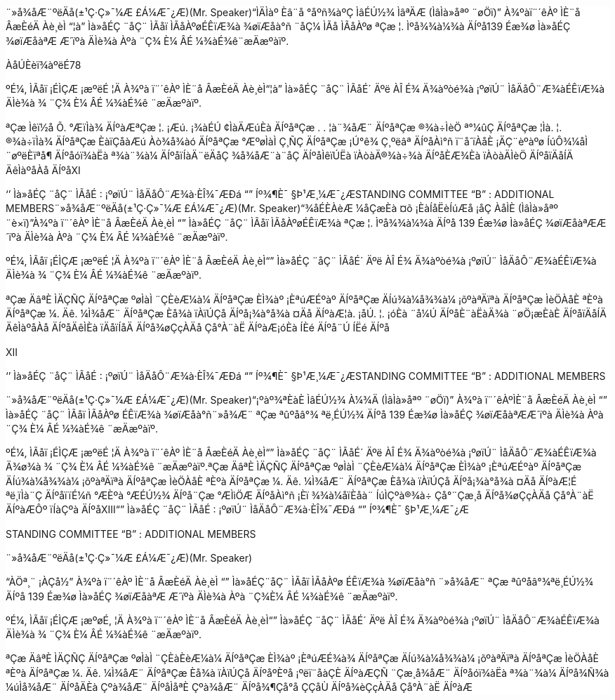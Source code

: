 ¨»å¾åÆ¨ºëÄå(±¹Ç·Ç»¯¼Æ £Á¼Æ¯¿Æ)(Mr. Speaker)“ÌÄÌàº Èâ¨å °åºñ¾àºÇ ÌâÉÚ½¾ ÌâªÄÆ (ÌâÌà»åªº ¨øÖï)” À¾ºàï¨´êÀº ÌÈ¨å ÂæÈéÄ Àè¸èÌ “¦à” Ìà»åÉÇ ¨åÇ¨ ÌÃåï ÌÃåÀºøÉÊïÆ¾à ¾øïÆåà°ñ ¨åÇ¼ ÌÃå ÌÃåÀºø ªÇæ ¦. Ìºå¾¾à¼¾à ÄÍºå139 Éæ¾ø Ìà»åÉÇ ¾øïÆåàªÆ Æ´ïºà ÄÌè¾à Àºà ¨Ç¾ È¼ ÂÉ ¼¾àÉ¾ê¨æÄæºàïº.

ÀåÚÈèï¾àºëÉ78

ºÉ¼, ÌÃåï ¡ÉÌÇÆ ¡æºëÉ ¦Ä À¾ºà ï¨´êÀº ÌÈ¨å ÂæÈéÄ Àè¸èÌ“¦à” Ìà»åÉÇ ¨åÇ¨ ÌÃåÉ´ Äºë ÀÎ É¾ Ä¾àºòé¾à ¡ºøïÚ¨ ÌåÄåÔ¨Æ¾àÉÊïÆ¾à ÄÌè¾à ¾ ¨Ç¾ È¼ ÂÉ ¼¾àÉ¾ê ¨æÄæºàïº.

ªÇæ Ìêï½å Õ. °ÆïÌà¾ ÄÍºàÆªÇæ ¦. ¡Æú. ¡¾àÉÚ ¢ÌàÄÆúÈà ÄÍºåªÇæ . . ¦à¨¾åÆ¨ ÄÍºåªÇæ ®¾à÷ÌèÖ ª°¼ûÇ ÄÍºåªÇæ ¦Ìà. ¦. ®¾à÷ïÌà¾ ÄÍºåªÇæ ÈàïÇåàÆú Àò¾å¾àó ÄÍºåªÇæ °ÆºøÌàÌ Ç¸ÑÇ ÄÍºåªÇæ ¡Ú°ê¾ Ç¸ºëâª ÄÍºåÀì°ñ ï¨å´ïÀåÈ ¡ÄÇ¨èºàºø ÍúÔ¾¼åÌ ¨øºëÈïªå¶ ÄÍºåóï¾àËà ª¾à¨¾à¼ ÄÍºåïÍàÄ¨ëÄåÇ ¾å¾åÆ¨à¨åÇ ÄÍºåÌêïÚËà ïÀòàÄ®¾à÷¾à ÄÍºåÈÆ¾Èà ïÀòàÄÌèÖ ÄÍºåïÄåÍÄ ÄêÌàºåÀå ÄÍºåXI

‘’ Ìà»åÉÇ ¨åÇ¨ ÌÃåÉ : ¡ºøïÚ¨ ÌåÄåÔ¨Æ¾à·ÈÎ¾¯ÆÐá “” Íº¾¶È¯ §Þ¹Æ¸¼Æ¯¿ÆSTANDING COMMITTEE “B” : ADDITIONAL MEMBERS¨»å¾åÆ¨ºëÄå(±¹Ç·Ç»¯¼Æ £Á¼Æ¯¿Æ)(Mr. Speaker)“¾åÉÈÀèÆ ¼åÇæÈà ¤õ ¡ÈàÍåËèÍúÆå ¡åÇ ÀåÌÈ (ÌâÌà»åªº ¨è×ï)”À¾ºà ï¨´êÀº ÌÈ¨å ÂæÈéÄ Àè¸èÌ “” Ìà»åÉÇ ¨åÇ¨ ÌÃåï ÌÃåÀºøÉÊïÆ¾à ªÇæ ¦. Ìºå¾¾à¼¾à ÄÍºå 139 Éæ¾ø Ìà»åÉÇ ¾øïÆåàªÆÆ´ïºà ÄÌè¾à Àºà ¨Ç¾ È¼ ÂÉ ¼¾àÉ¾ê ¨æÄæºàïº.

ºÉ¼, ÌÃåï ¡ÉÌÇÆ ¡æºëÉ ¦Ä À¾ºà ï¨´êÀº ÌÈ¨å ÂæÈéÄ Àè¸èÌ“” Ìà»åÉÇ ¨åÇ¨ ÌÃåÉ´ Äºë ÀÎ É¾ Ä¾àºòé¾à ¡ºøïÚ¨ ÌåÄåÔ¨Æ¾àÉÊïÆ¾à ÄÌè¾à ¾ ¨Ç¾ È¼ ÂÉ ¼¾àÉ¾ê ¨æÄæºàïº.

ªÇæ ÄâªÈ ÌÄÇÑÇ ÄÍºåªÇæ ºøÌàÌ ¨ÇÈèÆ¼à¼ ÄÍºåªÇæ ÈÌ¾àº ¡ÈªúÆÉºàº ÄÍºåªÇæ ÄÍú¾à¼å¾¾à¼ ¡õºàªÄïªà ÄÍºåªÇæ ÌèÖÀåÈ ªÈºà ÄÍºåªÇæ ¼. Äê. ¼Ì¾åÆ¨ ÄÍºåªÇæ Èå¾à ïÀïÚÇå ÄÍºå¡¾à°å¾à ¤Äå ÄÍºàÆ¦à. ¡åÚ. ¦. ¡óÈà ¨å¼Ú ÄÍºåÈ¨àËàÄ¾à ¨øÖ¡æÈàÈ ÄÍºåïÄåÍÄ ÄêÌàºåÀå ÄÍºåÄêÌÈà ïÄåïÍåÄ ÄÍºå¾øÇçÀÄå Çå°À¨àË ÄÍºàÆ¡óÈà ÍÈé ÄÍºå¨Ú ÍËé ÄÍºå

XII

‘’ Ìà»åÉÇ ¨åÇ¨ ÌÃåÉ : ¡ºøïÚ¨ ÌåÄåÔ¨Æ¾à·ÈÎ¾¯ÆÐá “” Íº¾¶È¯ §Þ¹Æ¸¼Æ¯¿ÆSTANDING COMMITTEE “B” : ADDITIONAL MEMBERS

¨»å¾åÆ¨ºëÄå(±¹Ç·Ç»¯¼Æ £Á¼Æ¯¿Æ)(Mr. Speaker)“¡ºàº¾ªÈàÈ ÌâÉÚ½¾ À¼¾Ä (ÌâÌà»åªº ¨øÖï)” À¾ºà ï¨´êÀºÌÈ¨å ÂæÈéÄ Àè¸èÌ “” Ìà»åÉÇ ¨åÇ¨ ÌÃåï ÌÃåÀºø ÉÊïÆ¾à ¾øïÆåà°ñ¨»å¾Æ¨ ªÇæ ªûºåâ°¾ ªë¸ÉÚ½¾ ÄÍºå 139 Éæ¾ø Ìà»åÉÇ ¾øïÆåàªÆÆ´ïºà ÄÌè¾à Àºà ¨Ç¾ È¼ ÂÉ ¼¾àÉ¾ê ¨æÄæºàïº.

ºÉ¼, ÌÃåï ¡ÉÌÇÆ ¡æºëÉ ¦Ä À¾ºà ï¨´êÀº ÌÈ¨å ÂæÈéÄ Àè¸èÌ“” Ìà»åÉÇ ¨åÇ¨ ÌÃåÉ´ Äºë ÀÎ É¾ Ä¾àºòé¾à ¡ºøïÚ¨ ÌåÄåÔ¨Æ¾àÉÊïÆ¾à Ä¾ø¾à ¾ ¨Ç¾ È¼ ÂÉ ¼¾àÉ¾ê ¨æÄæºàïº.ªÇæ ÄâªÈ ÌÄÇÑÇ ÄÍºåªÇæ ºøÌàÌ ¨ÇÈèÆ¼à¼ ÄÍºåªÇæ ÈÌ¾àº ¡ÈªúÆÉºàº ÄÍºåªÇæ ÄÍú¾à¼å¾¾à¼ ¡õºàªÄïªà ÄÍºåªÇæ ÌèÖÀåÈ ªÈºà ÄÍºåªÇæ ¼. Äê. ¼Ì¾åÆ¨ ÄÍºåªÇæ Èå¾à ïÀïÚÇå ÄÍºå¡¾à°å¾à ¤Äå ÄÍºàÆ¦É ªë¸ïÌà¨Ç ÄÍºåïïÉ¼ñ °ÆÈºà °ÆÉÚ½¾ ÄÍºå¨Çæ °ÆÌìÖÆ ÄÍºåÀì°ñ ¡Èï ¾¾à¼åïÈåà¨ ÍúÌÇºà®¾à÷ Çå°¨Çæ¸å ÄÍºå¾øÇçÀÄå Çå°À¨àË ÄÍºàÆÔº ïÍàÇºà ÄÍºåXIII“” Ìà»åÉÇ ¨åÇ¨ ÌÃåÉ : ¡ºøïÚ¨ ÌåÄåÔ¨Æ¾à·ÈÎ¾¯ÆÐá “” Íº¾¶È¯ §Þ¹Æ¸¼Æ¯¿Æ

STANDING COMMITTEE “B” : ADDITIONAL MEMBERS

¨»å¾åÆ¨ºëÄå(±¹Ç·Ç»¯¼Æ £Á¼Æ¯¿Æ)(Mr. Speaker)

“ÀÖª¸¨ ¡ÀÇå½” À¾ºà ï¨´êÀº ÌÈ¨å ÂæÈéÄ Àè¸èÌ “” Ìà»åÉÇ¨åÇ¨ ÌÃåï ÌÃåÀºø ÉÊïÆ¾à ¾øïÆåà°ñ ¨»å¾åÆ¨ ªÇæ ªûºåâ°¾ªë¸ÉÚ½¾ ÄÍºå 139 Éæ¾ø Ìà»åÉÇ ¾øïÆåàªÆ Æ´ïºà ÄÌè¾à Àºà ¨Ç¾È¼ ÂÉ ¼¾àÉ¾ê ¨æÄæºàïº.

ºÉ¼, ÌÃåï ¡ÉÌÇÆ ¡æºøÉ, ¦Ä À¾ºà ï¨´êÀº ÌÈ¨å ÂæÈéÄ Àè¸èÌ“” Ìà»åÉÇ ¨åÇ¨ ÌÃåÉ´ Äºë ÀÎ É¾ Ä¾àºòé¾à ¡ºøïÚ¨ ÌåÄåÔ¨Æ¾àÉÊïÆ¾à ÄÌè¾à ¾ ¨Ç¾ È¼ ÂÉ ¼¾àÉ¾ê ¨æÄæºàïº.

ªÇæ ÄâªÈ ÌÄÇÑÇ ÄÍºåªÇæ ºøÌàÌ ¨ÇÈàÈèÆ¼à¼ ÄÍºåªÇæ ÈÌ¾àº ¡ÈªúÆÉ¾à¾ ÄÍºåªÇæ ÄÍú¾à¼å¾¾à¼ ¡õºàªÄïªà ÄÍºåªÇæ ÌèÖÀåÈ ªÈºà ÄÍºåªÇæ ¼. Äê. ¼Ì¾åÆ¨ ÄÍºåªÇæ Èå¾à ïÀïÚÇå ÄÍºåºÈºå ¡ºëï¨åàÇÈ ÄÍºàÆÇÑ ¨Çæ¸å¾åÆ¨ ÄÍºåóï¾àËà ª¾à¨¾à¼ ÄÍºå¾Ñ¾à ¼úÌå¾åÆ¨ ÄÍºåÄÈà Çºà¾åÆ¨ ÄÍºåÌåªÈ Çºà¾åÆ¨ ÄÍºå¾¶Çå°å ÇÇåÙ ÄÍºå¾èÇçÀÄå Çå°À¨àË ÄÍºàÆ
